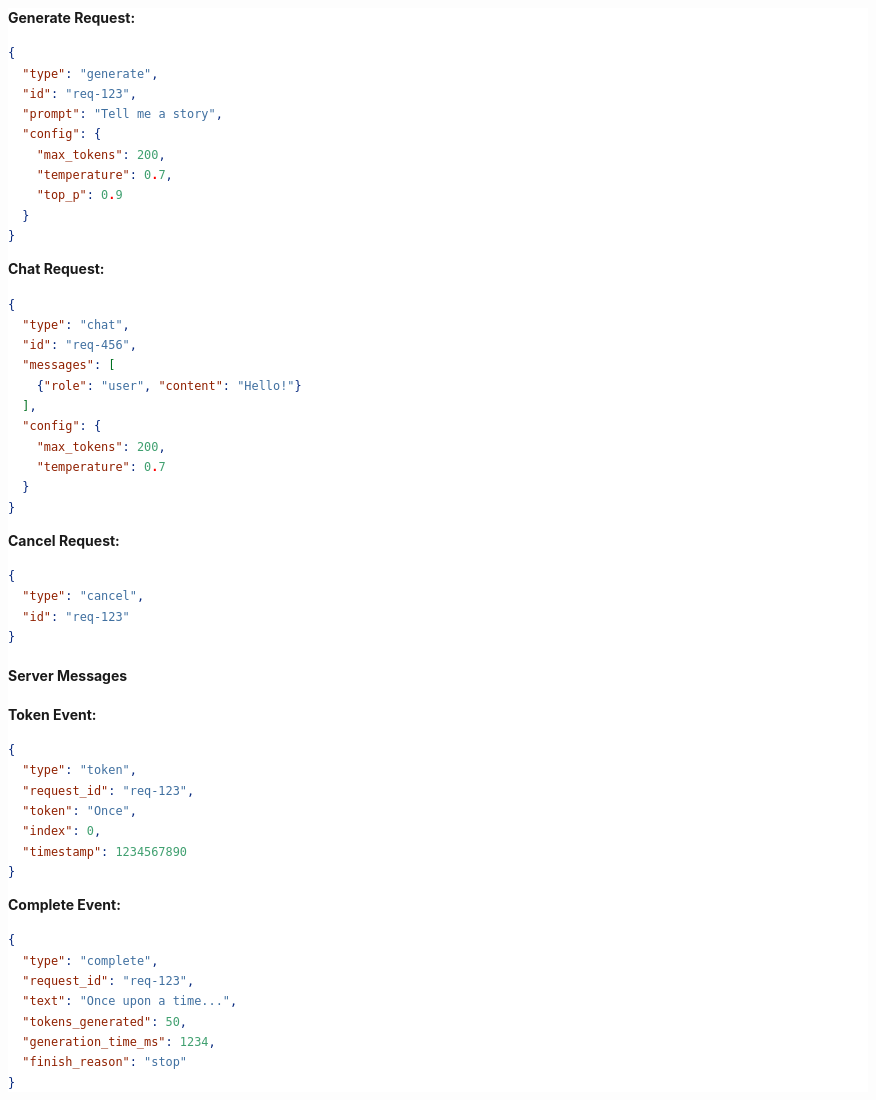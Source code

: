 **Generate Request:**
```json
{
  "type": "generate",
  "id": "req-123",
  "prompt": "Tell me a story",
  "config": {
    "max_tokens": 200,
    "temperature": 0.7,
    "top_p": 0.9
  }
}
```

**Chat Request:**
```json
{
  "type": "chat",
  "id": "req-456",
  "messages": [
    {"role": "user", "content": "Hello!"}
  ],
  "config": {
    "max_tokens": 200,
    "temperature": 0.7
  }
}
```

**Cancel Request:**
```json
{
  "type": "cancel",
  "id": "req-123"
}
```

#### Server Messages

**Token Event:**
```json
{
  "type": "token",
  "request_id": "req-123",
  "token": "Once",
  "index": 0,
  "timestamp": 1234567890
}
```

**Complete Event:**
```json
{
  "type": "complete",
  "request_id": "req-123",
  "text": "Once upon a time...",
  "tokens_generated": 50,
  "generation_time_ms": 1234,
  "finish_reason": "stop"
}
```
